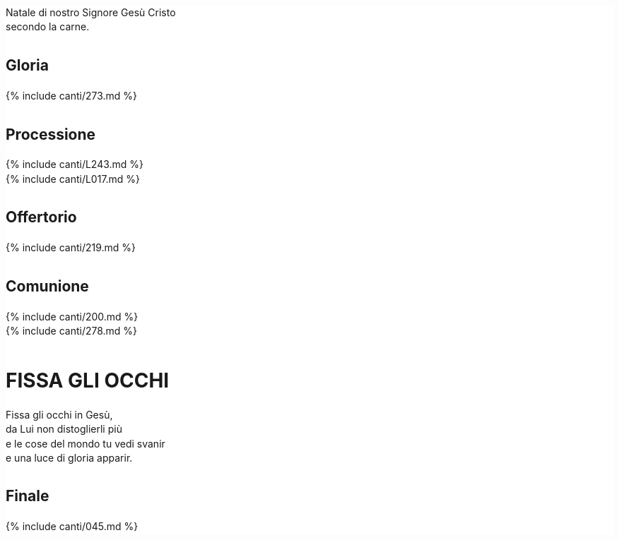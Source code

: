 Natale di nostro Signore Gesù Cristo   
secondo la carne.  

## Gloria
{% include canti/273.md %}   

## Processione
{% include canti/L243.md %}   
{% include canti/L017.md %}   

## Offertorio
{% include canti/219.md %}   

## Comunione   
{% include canti/200.md %}   
{% include canti/278.md %}   

# FISSA GLI OCCHI
Fissa gli occhi in Gesù,   
da Lui non distoglierli più   
e le cose del mondo tu vedi svanir   
e una luce di gloria apparir.   

## Finale
{% include canti/045.md %}   
